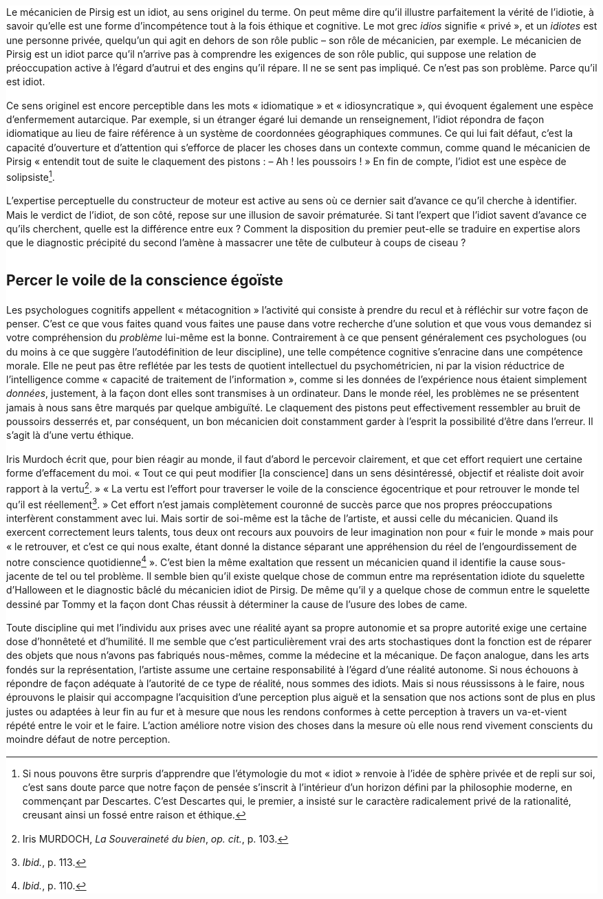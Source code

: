 Le mécanicien de Pirsig est un idiot, au sens originel du terme. On peut même dire qu’il illustre parfaitement la vérité de l’idiotie, à savoir qu’elle est une forme d’incompétence tout à la fois éthique et cognitive. Le mot grec *idios* signifie « privé », et un *idiotes* est une personne privée, quelqu’un qui agit en dehors de son rôle public – son rôle de mécanicien, par exemple. Le mécanicien de Pirsig est un idiot parce qu’il n’arrive pas à comprendre les exigences de son rôle public, qui suppose une relation de préoccupation active à l’égard d’autrui et des engins qu’il répare. Il ne se sent pas impliqué. Ce n’est pas son problème. Parce qu’il est idiot.

Ce sens originel est encore perceptible dans les mots « idiomatique » et « idiosyncratique », qui évoquent également une espèce d’enfermement autarcique. Par exemple, si un étranger égaré lui demande un renseignement, l’idiot répondra de façon idiomatique au lieu de faire référence à un système de coordonnées géographiques communes. Ce qui lui fait défaut, c’est la capacité d’ouverture et d’attention qui s’efforce de placer les choses dans un contexte commun, comme quand le mécanicien de Pirsig « entendit tout de suite le claquement des pistons : – Ah ! les poussoirs ! » En fin de compte, l’idiot est une espèce de solipsiste[^13].

L’expertise perceptuelle du constructeur de moteur est active au sens où ce dernier sait d’avance ce qu’il cherche à identifier. Mais le verdict de l’idiot, de son côté, repose sur une illusion de savoir prématurée. Si tant l’expert que l’idiot savent d’avance ce qu’ils cherchent, quelle est la différence entre eux ? Comment la disposition du premier peut-elle se traduire en expertise alors que le diagnostic précipité du second l’amène à massacrer une tête de culbuteur à coups de ciseau ?

## Percer le voile de la conscience égoïste

Les psychologues cognitifs appellent « métacognition » l’activité qui consiste à prendre du recul et à réfléchir sur votre façon de penser. C’est ce que vous faites quand vous faites une pause dans votre recherche d’une solution et que vous vous demandez si votre compréhension du *problème* lui-même est la bonne. Contrairement à ce que pensent généralement ces psychologues (ou du moins à ce que suggère l’autodéfinition de leur discipline), une telle compétence cognitive s’enracine dans une compétence morale. Elle ne peut pas être reflétée par les tests de quotient intellectuel du psychométricien, ni par la vision réductrice de l’intelligence comme « capacité de traitement de l’information », comme si les données de l’expérience nous étaient simplement *données*, justement, à la façon dont elles sont transmises à un ordinateur. Dans le monde réel, les problèmes ne se présentent jamais à nous sans être marqués par quelque ambiguïté. Le claquement des pistons peut effectivement ressembler au bruit de poussoirs desserrés et, par conséquent, un bon mécanicien doit constamment garder à l’esprit la possibilité d’être dans l’erreur. Il s’agit là d’une vertu éthique.

Iris Murdoch écrit que, pour bien réagir au monde, il faut d’abord le percevoir clairement, et que cet effort requiert une certaine forme d’effacement du moi. « Tout ce qui peut modifier \[la conscience\] dans un sens désintéressé, objectif et réaliste doit avoir rapport à la vertu[^14]. » « La vertu est l’effort pour traverser le voile de la conscience égocentrique et pour retrouver le monde tel qu’il est réellement[^15]. » Cet effort n’est jamais complètement couronné de succès parce que nos propres préoccupations interfèrent constamment avec lui. Mais sortir de soi-même est la tâche de l’artiste, et aussi celle du mécanicien. Quand ils exercent correctement leurs talents, tous deux ont recours aux pouvoirs de leur imagination non pour « fuir le monde » mais pour « le retrouver, et c’est ce qui nous exalte, étant donné la distance séparant une appréhension du réel de l’engourdissement de notre conscience quotidienne[^16] ». C’est bien la même exaltation que ressent un mécanicien quand il identifie la cause sous-jacente de tel ou tel problème. Il semble bien qu’il existe quelque chose de commun entre ma représentation idiote du squelette d’Halloween et le diagnostic bâclé du mécanicien idiot de Pirsig. De même qu’il y a quelque chose de commun entre le squelette dessiné par Tommy et la façon dont Chas réussit à déterminer la cause de l’usure des lobes de came.

Toute discipline qui met l’individu aux prises avec une réalité ayant sa propre autonomie et sa propre autorité exige une certaine dose d’honnêteté et d’humilité. Il me semble que c’est particulièrement vrai des arts stochastiques dont la fonction est de réparer des objets que nous n’avons pas fabriqués nous-mêmes, comme la médecine et la mécanique. De façon analogue, dans les arts fondés sur la représentation, l’artiste assume une certaine responsabilité à l’égard d’une réalité autonome. Si nous échouons à répondre de façon adéquate à l’autorité de ce type de réalité, nous sommes des idiots. Mais si nous réussissons à le faire, nous éprouvons le plaisir qui accompagne l’acquisition d’une perception plus aiguë et la sensation que nos actions sont de plus en plus justes ou adaptées à leur fin au fur et à mesure que nous les rendons conformes à cette perception à travers un va-et-vient répété entre le voir et le faire. L’action améliore notre vision des choses dans la mesure où elle nous rend vivement conscients du moindre défaut de notre perception.


[^1]: Sur le fait que je vivais dans une communauté, *cf.* note 3, chapitre 1.
[^2]: Dans son livre sur les véhicules à traction animale, Kinney raconte l’histoire de Ezra Stratton, qui commença ses sept ans d’apprentissage en 1824 chez un fabricant de chariots du Connecticut. À son grand déplaisir, Stratton découvrit que « sa première demi-journée de travail consistait à réparer le mur de pierre qui entourait le champ d’un hectare de son maître ». « À cette époque, les ateliers d’artisans n’étaient le plus souvent qu’une extension de la maison du maître, et la frontière entre foyer et lieu de travail était pour le moins floue. » À l’heure du déjeuner, Ezra remarqua « la lueur de satisfaction dans les yeux d’un autre jeune apprenti de dix-sept ans assis à la table commune, \[et\] il en devina presque aussitôt la cause ». Comme il devait le mentionner plus tard dans son autobiographie, « c’en était fini pour lui de s’occuper des vaches, des cochons ou de couper le bois \[…\] son année d’initiation et de travaux domestiques était enfin arrivée à son terme » (Thomas A. KINNEY, *The Carriage Trade*, *op. cit.*, p. 42).
[^3]: Telle est la leçon du poème de Solon d’après Werner Jaeger, cité *in* David ROOCHNIK, *Of Art and Wisdom : Plato’s Understanding of Techne*, Penn State Press, University Park, 1996, p. 29.
[^4]: Le philosophe allemand Friedrich Jacobi (1743-1819) caractérisait ainsi la doctrine centrale de la révolution kantienne : « Nous ne pouvons saisir un objet que dans la mesure où nous pouvons le laisser se présenter à nous dans notre pensée, à savoir le produire ou le créer dans notre entendement » (cité par David LACHTERMAN, *The Ethics of Geometry : A Genealogy of Modernity*, Routledge, New York, 1989, p. 9). Il ne s’agissait pourtant que de parachever une révolution antérieure. À partir de Galilée et de Copernic, « la décision fut prise de se défaire de la subordination habituelle de l’esprit envers l’“objet” (donné préalablement) de l’investigation en faisant dépendre l’intelligibilité de ce dernier de ce que l’investigateur y a projeté à l’avance en conformité avec le concept pertinent de cet objet » (*ibid.*, p. 11). Les procédés de la physique récemment mathématisée furent bientôt perçus comme le modèle de la pensée moderne en général. Cela est très clair chez Gassendi, par exemple, qui expliquait que « tout ce que nous savons, nous le savons grâce aux mathématiques » (*ibid.*, p. VIII).
[^5]: ARISTOTE, *Rhétorique*, 1355b12.
[^6]: Un jour, je suis allé voir un spectacle du Cirque du Soleil avec mon père. Alors que nous étions en train de nous installer, il aperçut les flambeaux qui brûlaient au-dessus de nous et me dit : « Ah tiens, une flamme de sodium. » En effet, quand le sodium brûle, il émet une lumière jaune, ce que mon père aimait à expliquer en termes de physique quantique. Or, en réalité, il ne s’agissait pas de flambeaux, mais de rubans jaunes animés par un ventilateur et éclairés par des projecteurs pour créer l’illusion artistique de vraies flammes. Je le signalai à mon père et il en fut profondément perturbé. Un peu gêné pour lui, je suggérai que ses lunettes l’avaient sans doute trahi, mais son honnêteté intellectuelle lui interdisait de se saisir d’une telle échappatoire. « Non, me répondit-il, je vois bien maintenant que ce sont des rubans, mais ce sont pourtant des flammes que j’étais convaincu de voir il y a un instant. » Frappé par le trouble qu’il ressentait et la sincérité avec laquelle il reconnaissait son erreur, je n’en fus que plus impressionné encore par son amour de la vérité. Mais je sentais bien que les habitudes intellectuelles de sa formation scientifique étaient venues entraver sa perception.
[^7]: On retrouve l’équivalent de cette distinction entre attitude attentive et attitude affirmative dans l’agriculture, avec l’opposition entre les méthodes « organiques » (traditionnelles) et les méthodes industrielles. L’agriculture industrielle a un caractère « affirmatif » et « démonstratif » au sens où elle impose son projet à la terre et poursuit son objet par des moyens méthodiques. La récolte qu’elle obtient est la conclusion d’un syllogisme écologique radicalement simplifié. La terre est une espèce de grille abstraite sur laquelle est projetée l’intention du cultivateur, une intention qui n’est guère conditionnée par les particularités du sol, parce que ce dernier est traité comme un facteur fondamentalement docile et passif.L’agriculture traditionnelle, en revanche, prend en compte la nature du sol comme une réalité autonome. Elle revêt ainsi le caractère insaisissable d’un art stochastique, et d’ailleurs elle est souvent confrontée à l’échec. Elle est soumise à des contraintes qui échappent à la volonté du cultivateur, et ce dernier doit humblement adapter son intention auxdites contraintes. C’était particulièrement vrai à l’époque de la traction animale, mais cela le reste encore pour une bonne part avec l’agriculture biologique contemporaine. Comme l’écrivait Adam Smith, « celui qui laboure la terre avec un attelage de chevaux ou de bœufs travaille avec des instruments dont la santé, la force et le tempérament sont très différents, selon les diverses circonstances. La nature des matériaux sur lesquels il travaille n’est pas moins sujette à varier que celle des instruments dont il se sert, et les uns et les autres veulent être maniés avec beaucoup de jugement et de prudence » (*La Richesse des nations*, trad. fr. G. Garnier, Paris, 1881, livre 1, chapitre X, II^e^ partie). Qu’on se souvienne aussi de la description par George Sturt de la grande variabilité du travail sur les roues de chariot. L’agriculture traditionnelle a le caractère opportuniste d’une conversation ; elle progresse par le biais d’une dialectique entre les objectifs du cultivateur et ce que la nature permet. Pour une description dense et détaillée de la différence entre agriculture industrielle et agriculture organique, *cf.* Michael POLLAN, *The Omnivore’s Dilemma : A Natural History of Four Meals*, Penguin, 2006. Dans ses divers ouvrages, le poète et fermier organique Wendell Berry montre comment les pratiques agricoles engendrent un autre type d’écologie rurale, à savoir un réseau spécifique de relations humaines qui peut être enrichi ou appauvri.
[^8]: Célèbre étang du Massachusetts sur les rives duquel vécut l’écrivain et chantre de la nature Henry David Thoreau (cf. *Walden, ou la vie dans les bois* \[1854\], Gallimard, Paris, 1990) (NdT).
[^9]: Iris MURDOCH, *La Souveraineté du bien*, Éditions de l’Éclat, Paris, 1994, p. 105-106.
[^10]: Robert PIRSIG, *Traité du zen et de l’entretien des motocyclettes*, Seuil, Paris, 1978, p. 37 (traduction légèrement modifiée).
[^11]: *Ibid.*, p. 37-38.
[^12]: *Ibid.*, p. 38-39.
[^13]: Si nous pouvons être surpris d’apprendre que l’étymologie du mot « idiot » renvoie à l’idée de sphère privée et de repli sur soi, c’est sans doute parce que notre façon de pensée s’inscrit à l’intérieur d’un horizon défini par la philosophie moderne, en commençant par Descartes. C’est Descartes qui, le premier, a insisté sur le caractère radicalement privé de la rationalité, creusant ainsi un fossé entre raison et éthique.
[^14]: Iris MURDOCH, *La Souveraineté du bien*, *op. cit.*, p. 103.
[^15]: *Ibid.*, p. 113.
[^16]: *Ibid.*, p. 110.
[^17]: Robert Franklin HOXIE, *Scientific Management and Labor*, *op. cit.*, p. 134.